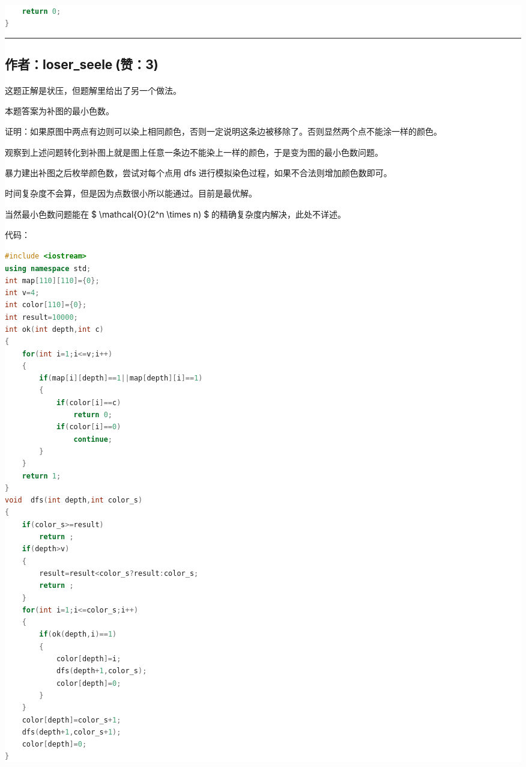 ```cpp
	return 0;
}
```

---

## 作者：loser_seele (赞：3)

这题正解是状压，但题解里给出了另一个做法。

本题答案为补图的最小色数。

证明：如果原图中两点有边则可以染上相同颜色，否则一定说明这条边被移除了。否则显然两个点不能涂一样的颜色。

观察到上述问题转化到补图上就是图上任意一条边不能染上一样的颜色，于是变为图的最小色数问题。

暴力建出补图之后枚举颜色数，尝试对每个点用 dfs 进行模拟染色过程，如果不合法则增加颜色数即可。

时间复杂度不会算，但是因为点数很小所以能通过。目前是最优解。

当然最小色数问题能在 $ \mathcal{O}(2^n \times n) $ 的精确复杂度内解决，此处不详述。

代码：

```cpp
#include <iostream>
using namespace std;
int map[110][110]={0};
int v=4;
int color[110]={0};
int result=10000; 
int ok(int depth,int c)
{
	for(int i=1;i<=v;i++)
    {
		if(map[i][depth]==1||map[depth][i]==1)
        {
			if(color[i]==c)
				return 0;
			if(color[i]==0)
				continue;
		}
	}
	return 1;
} 
void  dfs(int depth,int color_s)
{
	if(color_s>=result)
		return ;
	if(depth>v)
    {    
		result=result<color_s?result:color_s;
		return ;
	}
	for(int i=1;i<=color_s;i++)
    {
		if(ok(depth,i)==1)
        {
			color[depth]=i;
			dfs(depth+1,color_s);
			color[depth]=0;
		}	
	}
	color[depth]=color_s+1;
	dfs(depth+1,color_s+1);
	color[depth]=0;	
}
```

[problemUrl]: https://atcoder.jp/contests/abc187/tasks/abc187_f